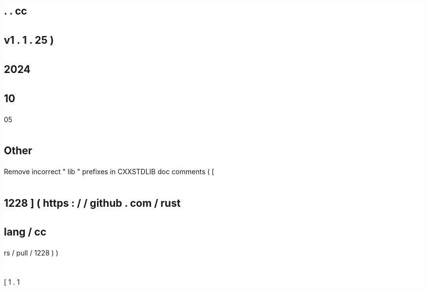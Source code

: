 .
.
cc
-
v1
.
1
.
25
)
-
2024
-
10
-
05
#
#
#
Other
-
Remove
incorrect
"
lib
"
prefixes
in
CXXSTDLIB
doc
comments
(
[
#
1228
]
(
https
:
/
/
github
.
com
/
rust
-
lang
/
cc
-
rs
/
pull
/
1228
)
)
#
#
[
1
.
1
